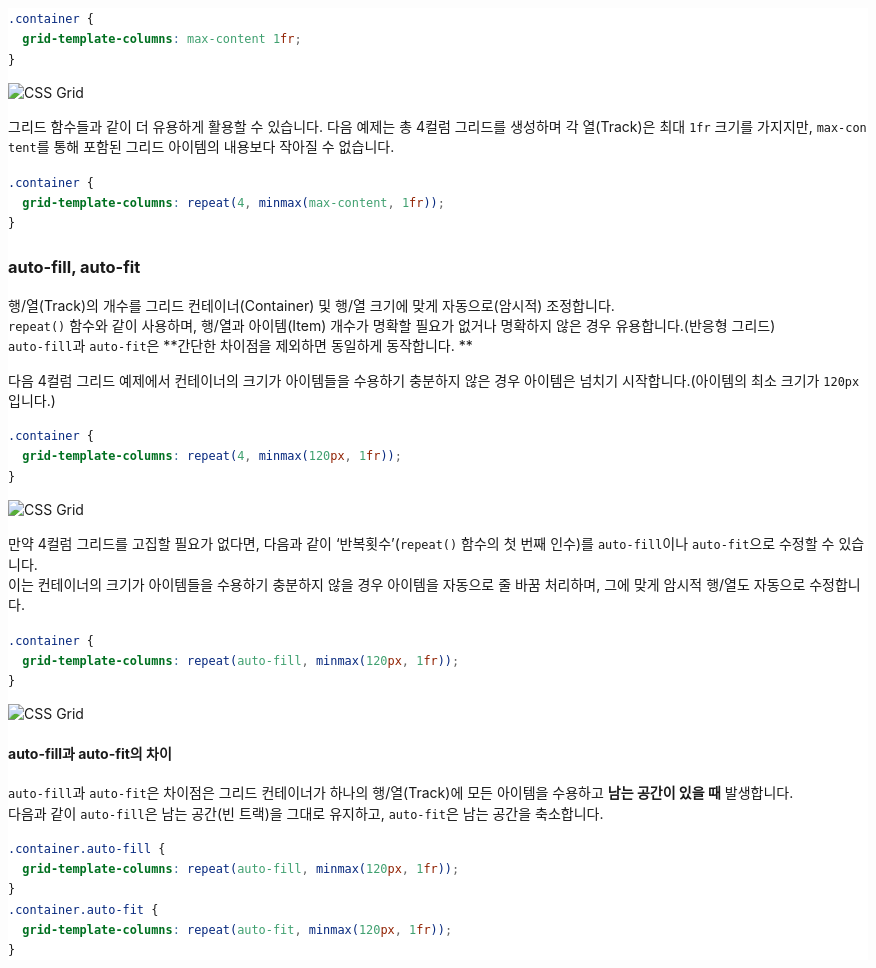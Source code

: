 ```css
.container {
  grid-template-columns: max-content 1fr;
}
```

![CSS Grid](https://heropy.blog/images/screenshot/css-grid/max-content-1.jpg)

그리드 함수들과 같이 더 유용하게 활용할 수 있습니다.
다음 예제는 총 4컬럼 그리드를 생성하며 각 열(Track)은 최대 `1fr` 크기를 가지지만, `max-content`를 통해 포함된 그리드 아이템의 내용보다 작아질 수 없습니다.

```css
.container {
  grid-template-columns: repeat(4, minmax(max-content, 1fr));
}
```



### auto-fill, auto-fit

행/열(Track)의 개수를 그리드 컨테이너(Container) 및 행/열 크기에 맞게 자동으로(암시적) 조정합니다.<br />
`repeat()` 함수와 같이 사용하며, 행/열과 아이템(Item) 개수가 명확할 필요가 없거나 명확하지 않은 경우 유용합니다.(반응형 그리드) <br />
`auto-fill`과 `auto-fit`은 **간단한 차이점을 제외하면 동일하게 동작합니다. **<br />

다음 4컬럼 그리드 예제에서 컨테이너의 크기가 아이템들을 수용하기 충분하지 않은 경우 아이템은 넘치기 시작합니다.(아이템의 최소 크기가 `120px`입니다.)

```css
.container {
  grid-template-columns: repeat(4, minmax(120px, 1fr));
}
```

![CSS Grid](https://heropy.blog/images/screenshot/css-grid/auto-fill-1.jpg)

만약 4컬럼 그리드를 고집할 필요가 없다면, 다음과 같이 ‘반복횟수’(`repeat()` 함수의 첫 번째 인수)를 `auto-fill`이나 `auto-fit`으로 수정할 수 있습니다. <br />
이는 컨테이너의 크기가 아이템들을 수용하기 충분하지 않을 경우 아이템을 자동으로 줄 바꿈 처리하며, 그에 맞게 암시적 행/열도 자동으로 수정합니다.

```css
.container {
  grid-template-columns: repeat(auto-fill, minmax(120px, 1fr));
}
```

![CSS Grid](https://heropy.blog/images/screenshot/css-grid/auto-fill-2.jpg)



#### auto-fill과 auto-fit의 차이

`auto-fill`과 `auto-fit`은 차이점은 그리드 컨테이너가 하나의 행/열(Track)에 모든 아이템을 수용하고 **남는 공간이 있을 때** 발생합니다.<br />
다음과 같이 `auto-fill`은 남는 공간(빈 트랙)을 그대로 유지하고, `auto-fit`은 남는 공간을 축소합니다.

```css
.container.auto-fill {
  grid-template-columns: repeat(auto-fill, minmax(120px, 1fr));
}
.container.auto-fit {
  grid-template-columns: repeat(auto-fit, minmax(120px, 1fr));
}
```
